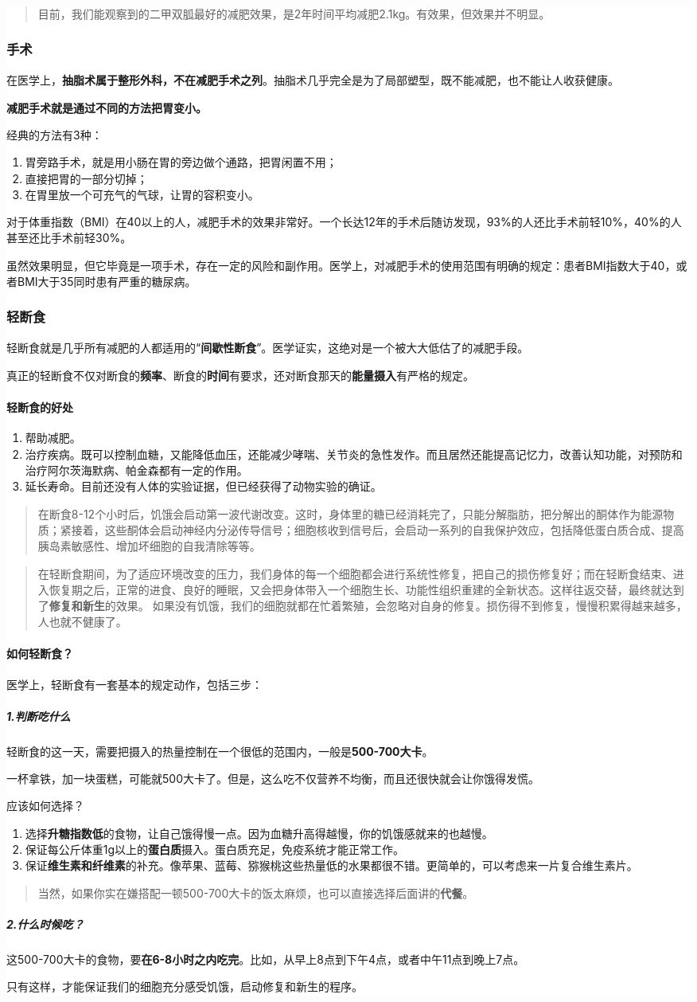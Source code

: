 > 目前，我们能观察到的二甲双胍最好的减肥效果，是2年时间平均减肥2.1kg。有效果，但效果并不明显。

### 手术

在医学上，**抽脂术属于整形外科，不在减肥手术之列**。抽脂术几乎完全是为了局部塑型，既不能减肥，也不能让人收获健康。

**减肥手术就是通过不同的方法把胃变小。**

经典的方法有3种：
1. 胃旁路手术，就是用小肠在胃的旁边做个通路，把胃闲置不用；
2. 直接把胃的一部分切掉；
3. 在胃里放一个可充气的气球，让胃的容积变小。

对于体重指数（BMI）在40以上的人，减肥手术的效果非常好。一个长达12年的手术后随访发现，93%的人还比手术前轻10%，40%的人甚至还比手术前轻30%。

虽然效果明显，但它毕竟是一项手术，存在一定的风险和副作用。医学上，对减肥手术的使用范围有明确的规定：患者BMI指数大于40，或者BMI大于35同时患有严重的糖尿病。

### 轻断食

轻断食就是几乎所有减肥的人都适用的“**间歇性断食**”。医学证实，这绝对是一个被大大低估了的减肥手段。

真正的轻断食不仅对断食的**频率**、断食的**时间**有要求，还对断食那天的**能量摄入**有严格的规定。

#### 轻断食的好处

1. 帮助减肥。
2. 治疗疾病。既可以控制血糖，又能降低血压，还能减少哮喘、关节炎的急性发作。而且居然还能提高记忆力，改善认知功能，对预防和治疗阿尔茨海默病、帕金森都有一定的作用。
3. 延长寿命。目前还没有人体的实验证据，但已经获得了动物实验的确证。

> 在断食8-12个小时后，饥饿会启动第一波代谢改变。这时，身体里的糖已经消耗完了，只能分解脂肪，把分解出的酮体作为能源物质；紧接着，这些酮体会启动神经内分泌传导信号；细胞核收到信号后，会启动一系列的自我保护效应，包括降低蛋白质合成、提高胰岛素敏感性、增加坏细胞的自我清除等等。

> 在轻断食期间，为了适应环境改变的压力，我们身体的每一个细胞都会进行系统性修复，把自己的损伤修复好；而在轻断食结束、进入恢复期之后，正常的进食、良好的睡眠，又会把身体带入一个细胞生长、功能性组织重建的全新状态。这样往返交替，最终就达到了**修复和新生**的效果。
> 如果没有饥饿，我们的细胞就都在忙着繁殖，会忽略对自身的修复。损伤得不到修复，慢慢积累得越来越多，人也就不健康了。

#### 如何轻断食？

医学上，轻断食有一套基本的规定动作，包括三步：

##### 1.判断吃什么

轻断食的这一天，需要把摄入的热量控制在一个很低的范围内，一般是**500-700大卡**。

一杯拿铁，加一块蛋糕，可能就500大卡了。但是，这么吃不仅营养不均衡，而且还很快就会让你饿得发慌。

应该如何选择？
1. 选择**升糖指数低**的食物，让自己饿得慢一点。因为血糖升高得越慢，你的饥饿感就来的也越慢。
2. 保证每公斤体重1g以上的**蛋白质**摄入。蛋白质充足，免疫系统才能正常工作。
3. 保证**维生素和纤维素**的补充。像苹果、蓝莓、猕猴桃这些热量低的水果都很不错。更简单的，可以考虑来一片复合维生素片。

> 当然，如果你实在嫌搭配一顿500-700大卡的饭太麻烦，也可以直接选择后面讲的**代餐**。

##### 2.什么时候吃？

这500-700大卡的食物，要**在6-8小时之内吃完**。比如，从早上8点到下午4点，或者中午11点到晚上7点。

只有这样，才能保证我们的细胞充分感受饥饿，启动修复和新生的程序。
